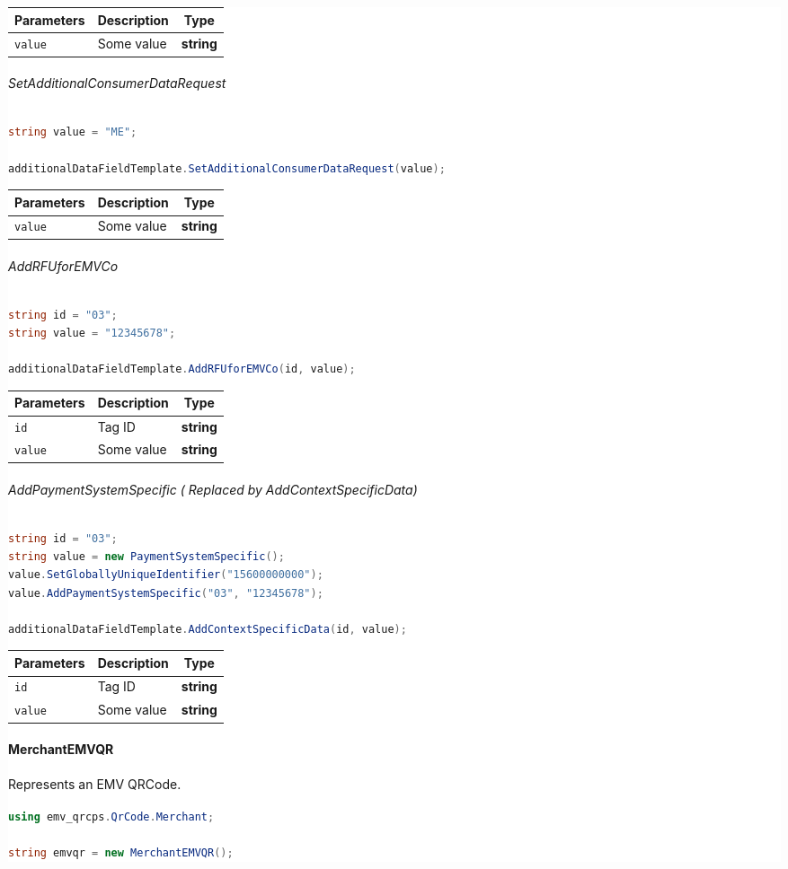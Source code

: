 | Parameters | Description | Type |
| ------ | ------ | ------ |
| `value` | Some value | **string** |


###### SetAdditionalConsumerDataRequest

```csharp
string value = "ME";

additionalDataFieldTemplate.SetAdditionalConsumerDataRequest(value);
```

| Parameters | Description | Type |
| ------ | ------ | ------ |
| `value` | Some value | **string** |

###### AddRFUforEMVCo

```csharp
string id = "03";
string value = "12345678";

additionalDataFieldTemplate.AddRFUforEMVCo(id, value);
```

| Parameters | Description | Type |
| ------ | ------ | ------ |
| `id` | Tag ID | **string** |
| `value` | Some value | **string** |

###### AddPaymentSystemSpecific ( Replaced by AddContextSpecificData)

```csharp
string id = "03";
string value = new PaymentSystemSpecific();
value.SetGloballyUniqueIdentifier("15600000000");
value.AddPaymentSystemSpecific("03", "12345678");

additionalDataFieldTemplate.AddContextSpecificData(id, value);
```

| Parameters | Description | Type |
| ------ | ------ | ------ |
| `id` | Tag ID | **string** |
| `value` | Some value | **string** |

#### MerchantEMVQR

Represents an EMV QRCode.

```csharp
using emv_qrcps.QrCode.Merchant;

string emvqr = new MerchantEMVQR();
```
